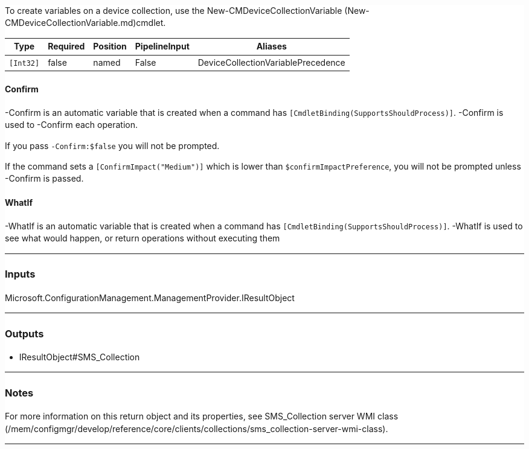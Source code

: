 To create variables on a device collection, use the New-CMDeviceCollectionVariable (New-CMDeviceCollectionVariable.md)cmdlet.






|Type     |Required|Position|PipelineInput|Aliases                           |
|---------|--------|--------|-------------|----------------------------------|
|`[Int32]`|false   |named   |False        |DeviceCollectionVariablePrecedence|



#### **Confirm**
-Confirm is an automatic variable that is created when a command has ```[CmdletBinding(SupportsShouldProcess)]```.
-Confirm is used to -Confirm each operation.

If you pass ```-Confirm:$false``` you will not be prompted.


If the command sets a ```[ConfirmImpact("Medium")]``` which is lower than ```$confirmImpactPreference```, you will not be prompted unless -Confirm is passed.

#### **WhatIf**
-WhatIf is an automatic variable that is created when a command has ```[CmdletBinding(SupportsShouldProcess)]```.
-WhatIf is used to see what would happen, or return operations without executing them


---


### Inputs
Microsoft.ConfigurationManagement.ManagementProvider.IResultObject





---


### Outputs
* IResultObject#SMS_Collection






---


### Notes
For more information on this return object and its properties, see SMS_Collection server WMI class (/mem/configmgr/develop/reference/core/clients/collections/sms_collection-server-wmi-class).



---
